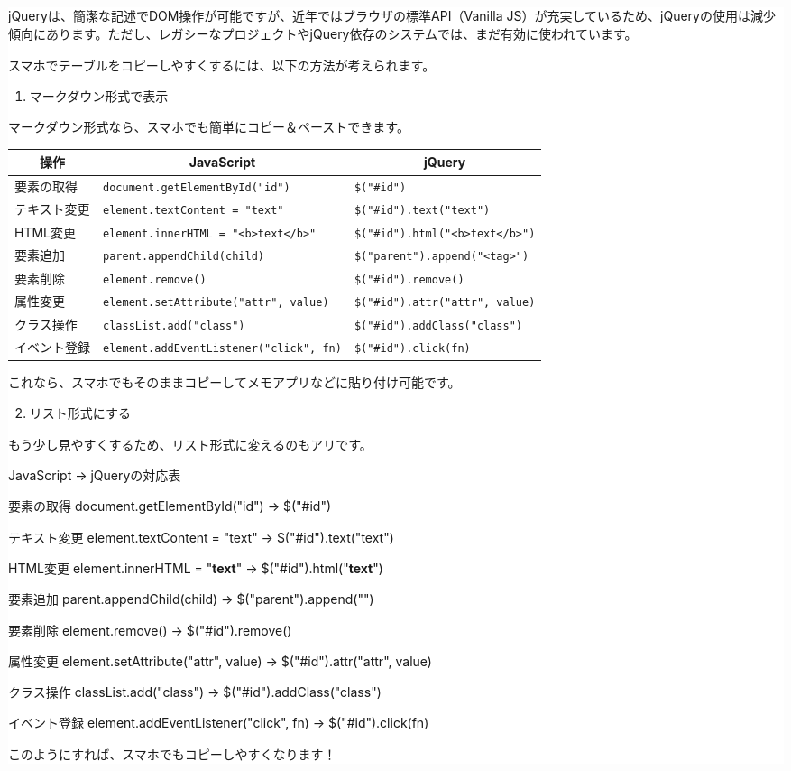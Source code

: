 jQueryは、簡潔な記述でDOM操作が可能ですが、近年ではブラウザの標準API（Vanilla JS）が充実しているため、jQueryの使用は減少傾向にあります。ただし、レガシーなプロジェクトやjQuery依存のシステムでは、まだ有効に使われています。

スマホでテーブルをコピーしやすくするには、以下の方法が考えられます。

1. マークダウン形式で表示

マークダウン形式なら、スマホでも簡単にコピー＆ペーストできます。

| 操作       | JavaScript                          | jQuery                          |
|------------|------------------------------------|--------------------------------|
| 要素の取得 | `document.getElementById("id")`   | `$("#id")`                     |
| テキスト変更 | `element.textContent = "text"`   | `$("#id").text("text")`        |
| HTML変更   | `element.innerHTML = "<b>text</b>"` | `$("#id").html("<b>text</b>")` |
| 要素追加   | `parent.appendChild(child)`       | `$("parent").append("<tag>")`  |
| 要素削除   | `element.remove()`                | `$("#id").remove()`            |
| 属性変更   | `element.setAttribute("attr", value)` | `$("#id").attr("attr", value)` |
| クラス操作 | `classList.add("class")`          | `$("#id").addClass("class")`   |
| イベント登録 | `element.addEventListener("click", fn)` | `$("#id").click(fn)` |

これなら、スマホでもそのままコピーしてメモアプリなどに貼り付け可能です。

2. リスト形式にする

もう少し見やすくするため、リスト形式に変えるのもアリです。

JavaScript → jQueryの対応表

要素の取得
document.getElementById("id") → $("#id")

テキスト変更
element.textContent = "text" → $("#id").text("text")

HTML変更
element.innerHTML = "<b>text</b>" → $("#id").html("<b>text</b>")

要素追加
parent.appendChild(child) → $("parent").append("<tag>")

要素削除
element.remove() → $("#id").remove()

属性変更
element.setAttribute("attr", value) → $("#id").attr("attr", value)

クラス操作
classList.add("class") → $("#id").addClass("class")

イベント登録
element.addEventListener("click", fn) → $("#id").click(fn)


このようにすれば、スマホでもコピーしやすくなります！
